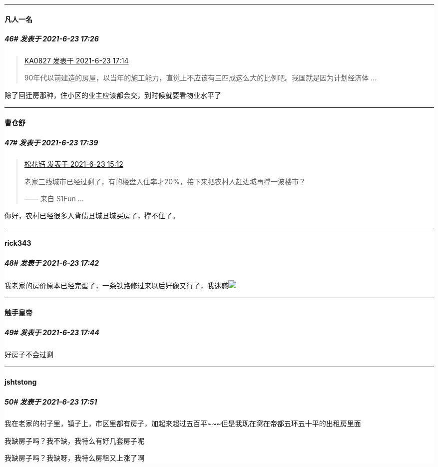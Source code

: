 *****

####  凡人一名  
##### 46#       发表于 2021-6-23 17:26


<blockquote><a href="httphttps://bbs.saraba1st.com/2b/forum.php?mod=redirect&amp;goto=findpost&amp;pid=51711921&amp;ptid=2011517" target="_blank">KA0827 发表于 2021-6-23 17:14</a>

90年代以前建造的房屋，以当年的施工能力，直觉上不应该有三四成这么大的比例吧。我国就是因为计划经济体 ...</blockquote>
除了回迁房那种，住小区的业主应该都会交，到时候就要看物业水平了


*****

####  曹仓舒  
##### 47#       发表于 2021-6-23 17:39


<blockquote><a href="httphttps://bbs.saraba1st.com/2b/forum.php?mod=redirect&amp;goto=findpost&amp;pid=51710378&amp;ptid=2011517" target="_blank">松花钙 发表于 2021-6-23 15:12</a>

老家三线城市已经过剩了，有的楼盘入住率才20%，接下来把农村人赶进城再撑一波楼市？


—— 来自 S1Fun ...</blockquote>
你好，农村已经很多人背债县城县城买房了，撑不住了。


*****

####  rick343  
##### 48#       发表于 2021-6-23 17:42


我老家的房价原本已经完蛋了，一条铁路修过来以后好像又行了，我迷惑<img src="https://static.saraba1st.com/image/smiley/face2017/068.png" referrerpolicy="no-referrer">


*****

####  触手皇帝  
##### 49#       发表于 2021-6-23 17:44


好房子不会过剩


*****

####  jshtstong  
##### 50#       发表于 2021-6-23 17:51


我在老家的村子里，镇子上，市区里都有房子，加起来超过五百平~~~但是我现在窝在帝都五环五十平的出租房里面


我缺房子吗？我不缺，我特么有好几套房子呢

我缺房子吗？我缺呀，我特么房租又上涨了啊
